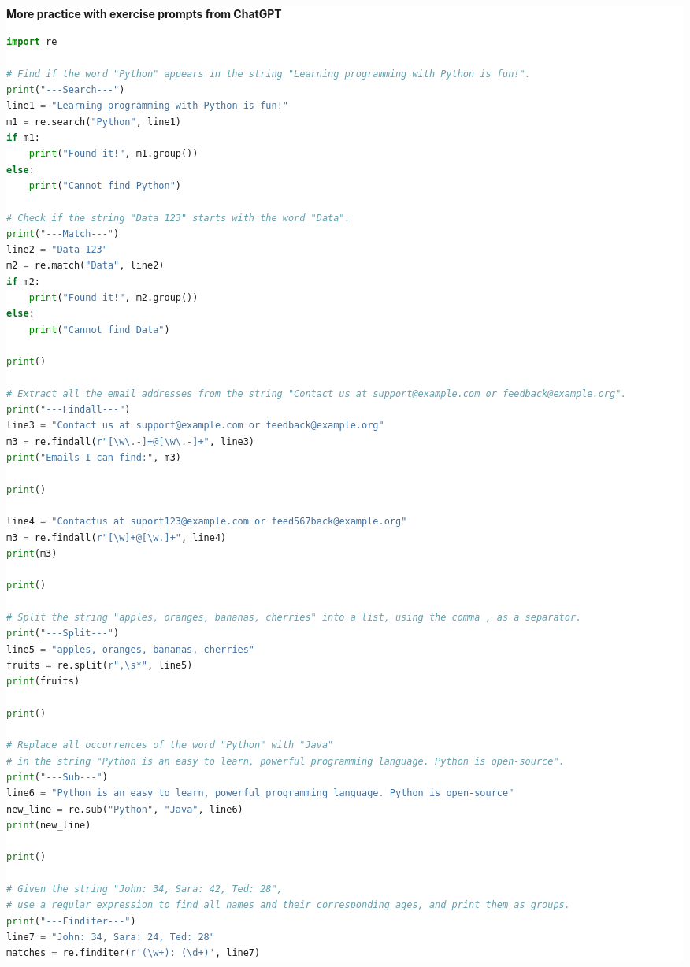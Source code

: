 **More practice with exercise prompts from ChatGPT**

```python
import re

# Find if the word "Python" appears in the string "Learning programming with Python is fun!".
print("---Search---")
line1 = "Learning programming with Python is fun!"
m1 = re.search("Python", line1)
if m1:
    print("Found it!", m1.group())
else:
    print("Cannot find Python")

# Check if the string "Data 123" starts with the word "Data".
print("---Match---")
line2 = "Data 123"
m2 = re.match("Data", line2)
if m2:
    print("Found it!", m2.group())
else:
    print("Cannot find Data")

print()

# Extract all the email addresses from the string "Contact us at support@example.com or feedback@example.org".
print("---Findall---")
line3 = "Contact us at support@example.com or feedback@example.org"
m3 = re.findall(r"[\w\.-]+@[\w\.-]+", line3)
print("Emails I can find:", m3)

print()

line4 = "Contactus at suport123@example.com or feed567back@example.org"
m3 = re.findall(r"[\w]+@[\w.]+", line4)
print(m3)

print()

# Split the string "apples, oranges, bananas, cherries" into a list, using the comma , as a separator.
print("---Split---")
line5 = "apples, oranges, bananas, cherries"
fruits = re.split(r",\s*", line5)
print(fruits)

print()

# Replace all occurrences of the word "Python" with "Java"
# in the string "Python is an easy to learn, powerful programming language. Python is open-source".
print("---Sub---")
line6 = "Python is an easy to learn, powerful programming language. Python is open-source"
new_line = re.sub("Python", "Java", line6)
print(new_line)

print()

# Given the string "John: 34, Sara: 42, Ted: 28",
# use a regular expression to find all names and their corresponding ages, and print them as groups.
print("---Finditer---")
line7 = "John: 34, Sara: 24, Ted: 28"
matches = re.finditer(r'(\w+): (\d+)', line7)
```